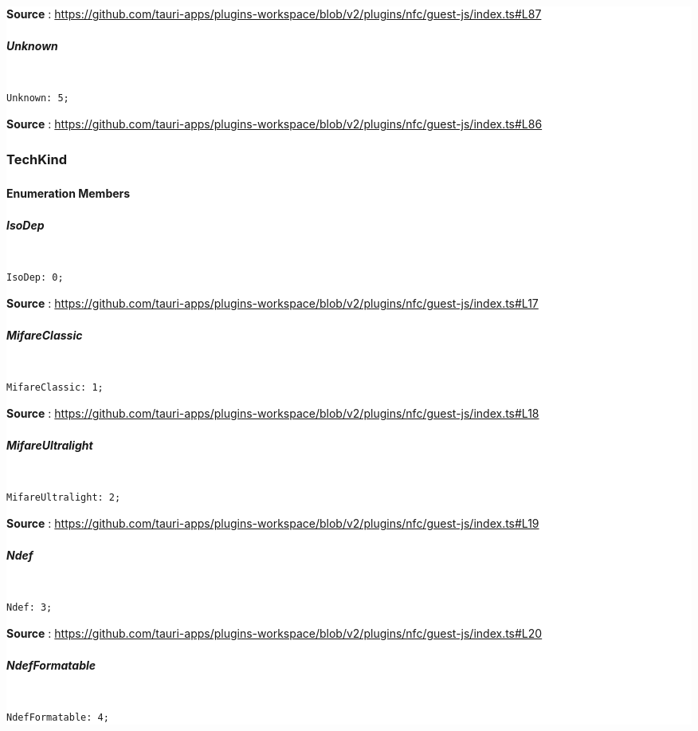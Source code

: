 **Source** : https://github.com/tauri-apps/plugins-workspace/blob/v2/plugins/nfc/guest-js/index.ts#L87
##### Unknown
```

Unknown: 5;

```

**Source** : https://github.com/tauri-apps/plugins-workspace/blob/v2/plugins/nfc/guest-js/index.ts#L86
### TechKind
#### Enumeration Members
##### IsoDep
```

IsoDep: 0;

```

**Source** : https://github.com/tauri-apps/plugins-workspace/blob/v2/plugins/nfc/guest-js/index.ts#L17
##### MifareClassic
```

MifareClassic: 1;

```

**Source** : https://github.com/tauri-apps/plugins-workspace/blob/v2/plugins/nfc/guest-js/index.ts#L18
##### MifareUltralight
```

MifareUltralight: 2;

```

**Source** : https://github.com/tauri-apps/plugins-workspace/blob/v2/plugins/nfc/guest-js/index.ts#L19
##### Ndef
```

Ndef: 3;

```

**Source** : https://github.com/tauri-apps/plugins-workspace/blob/v2/plugins/nfc/guest-js/index.ts#L20
##### NdefFormatable
```

NdefFormatable: 4;

```
